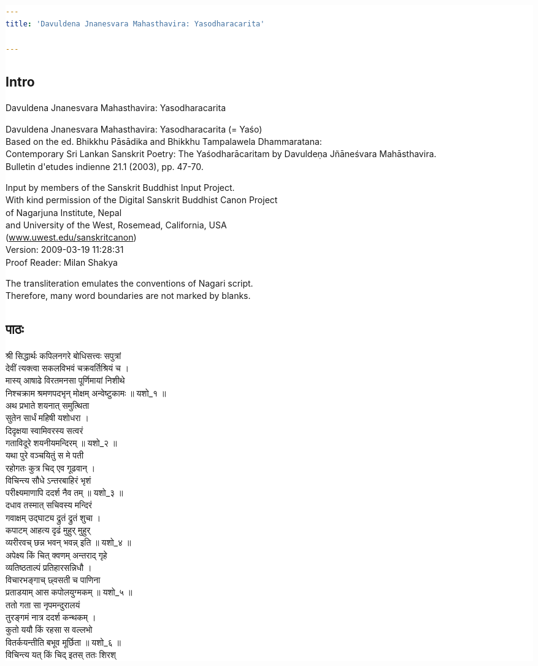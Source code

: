 ```yaml
---
title: 'Davuldena Jnanesvara Mahasthavira: Yasodharacarita'

---
```

## Intro
  
  
  
  
 Davuldena Jnanesvara Mahasthavira: Yasodharacarita   
  
  
  
  
Davuldena Jnanesvara Mahasthavira: Yasodharacarita (= Yaśo)  
Based on the ed. Bhikkhu Pāsādika and Bhikkhu Tampalawela Dhammaratana:  
Contemporary Sri Lankan Sanskrit Poetry: The Yaśodharācaritam by Davuldeṇa Jñāneśvara Mahāsthavira.  
Bulletin d'etudes indienne 21.1 (2003), pp. 47-70.  
  
  
Input by members of the Sanskrit Buddhist Input Project.  
With kind permission of the Digital Sanskrit Buddhist Canon Project  
of Nagarjuna Institute, Nepal  
and University of the West, Rosemead, California, USA  
(www.uwest.edu/sanskritcanon)  
Version: 2009-03-19 11:28:31  
Proof Reader: Milan Shakya  
  
  
  
The transliteration emulates the conventions of Nagari script.  
Therefore, many word boundaries are not marked by blanks.  
  
  
  
  


## पाठः
  
  
  
  
  
  
श्री सिद्धार्थः कपिलनगरे बोधिसत्त्वः सपुत्रां  
देवीं त्यक्त्वा सकलविभवं चक्रवर्तिश्रियं च ।  
मास्य् आषाढे विरतमनसा पूर्णिमायां निशीथे  
निश्चक्राम श्रमणपदभृन् मोक्षम् अन्वेष्टुकामः ॥ यशो_१ ॥  
अथ प्रभाते शयनात् समुत्थिता  
सुतेन सार्धं महिषी यशोधरा ।  
दिदृक्षया स्वामिवरस्य सत्वरं  
गताविदूरे शयनीयमन्दिरम् ॥ यशो_२ ॥  
यथा पुरे वञ्चयितुं स मे पती  
रहोगतः कुत्र चिद् एव गूढवान् ।  
विचिन्त्य सौधे ऽन्तरबाहिरं भृशं  
परीक्ष्यमाणापि ददर्श नैव तम् ॥ यशो_३ ॥  
दधाव तस्मात् सचिवस्य मन्दिरं  
गवाक्षम् उद्घाट्य द्रुतं द्रुतं शुचा ।  
कपाटम् आहत्य दृढं मुहुर् मुहुर्  
व्यरीरवच् छन्न भवन् भवन्न् इति ॥ यशो_४ ॥  
अपेक्ष्य किं चित् क्वणम् अन्तराद् गृहे  
व्यतिष्ठताल्पं प्रतिहारसन्निधौ ।  
विचारभङ्गाच् छ्वसती च पाणिना  
प्रताडयाम् आस कपोलयुग्मकम् ॥ यशो_५ ॥  
ततो गता सा नृपमन्दुरालयं  
तुरङ्गमं नात्र ददर्श कन्थकम् ।  
कुतो ययौ किं रहसा स वल्लभो  
वितर्कयन्तीति बभूव मूर्छिता ॥ यशो_६ ॥  
विचिन्त्य यत् किं चिद् इतस् ततः शिरश्  